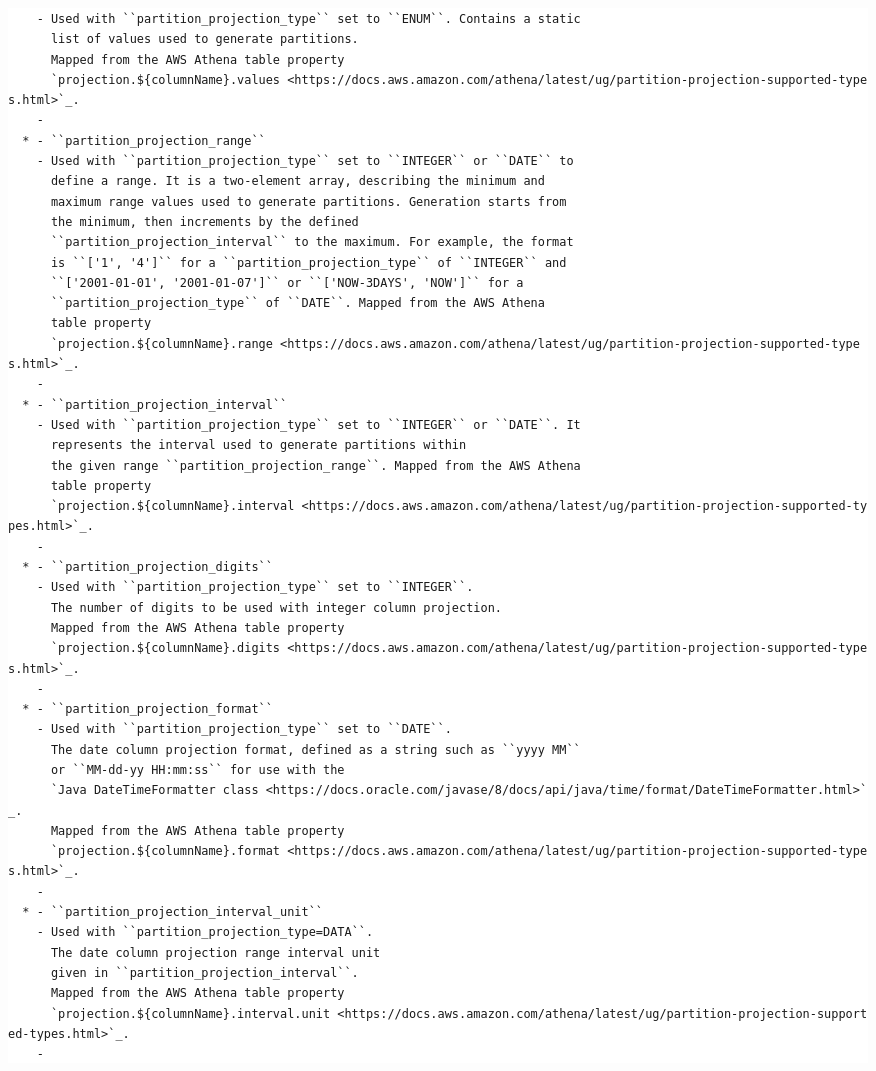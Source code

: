 ```{eval-rst}
    - Used with ``partition_projection_type`` set to ``ENUM``. Contains a static
      list of values used to generate partitions.
      Mapped from the AWS Athena table property
      `projection.${columnName}.values <https://docs.aws.amazon.com/athena/latest/ug/partition-projection-supported-types.html>`_.
    -
  * - ``partition_projection_range``
    - Used with ``partition_projection_type`` set to ``INTEGER`` or ``DATE`` to
      define a range. It is a two-element array, describing the minimum and
      maximum range values used to generate partitions. Generation starts from
      the minimum, then increments by the defined
      ``partition_projection_interval`` to the maximum. For example, the format
      is ``['1', '4']`` for a ``partition_projection_type`` of ``INTEGER`` and
      ``['2001-01-01', '2001-01-07']`` or ``['NOW-3DAYS', 'NOW']`` for a
      ``partition_projection_type`` of ``DATE``. Mapped from the AWS Athena
      table property
      `projection.${columnName}.range <https://docs.aws.amazon.com/athena/latest/ug/partition-projection-supported-types.html>`_.
    -
  * - ``partition_projection_interval``
    - Used with ``partition_projection_type`` set to ``INTEGER`` or ``DATE``. It
      represents the interval used to generate partitions within
      the given range ``partition_projection_range``. Mapped from the AWS Athena
      table property
      `projection.${columnName}.interval <https://docs.aws.amazon.com/athena/latest/ug/partition-projection-supported-types.html>`_.
    -
  * - ``partition_projection_digits``
    - Used with ``partition_projection_type`` set to ``INTEGER``.
      The number of digits to be used with integer column projection.
      Mapped from the AWS Athena table property
      `projection.${columnName}.digits <https://docs.aws.amazon.com/athena/latest/ug/partition-projection-supported-types.html>`_.
    -
  * - ``partition_projection_format``
    - Used with ``partition_projection_type`` set to ``DATE``.
      The date column projection format, defined as a string such as ``yyyy MM``
      or ``MM-dd-yy HH:mm:ss`` for use with the
      `Java DateTimeFormatter class <https://docs.oracle.com/javase/8/docs/api/java/time/format/DateTimeFormatter.html>`_.
      Mapped from the AWS Athena table property
      `projection.${columnName}.format <https://docs.aws.amazon.com/athena/latest/ug/partition-projection-supported-types.html>`_.
    -
  * - ``partition_projection_interval_unit``
    - Used with ``partition_projection_type=DATA``.
      The date column projection range interval unit
      given in ``partition_projection_interval``.
      Mapped from the AWS Athena table property
      `projection.${columnName}.interval.unit <https://docs.aws.amazon.com/athena/latest/ug/partition-projection-supported-types.html>`_.
    -
```
